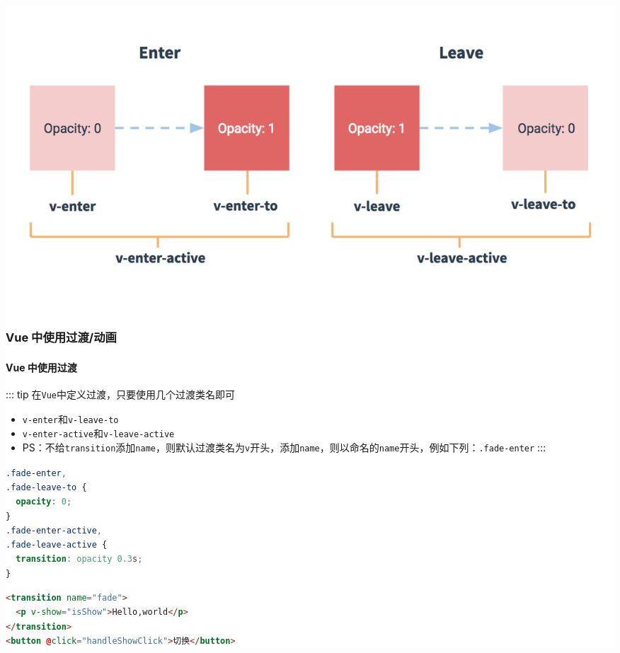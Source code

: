 ![动画原理](../images/vue/transition.png)

### Vue 中使用过渡/动画

#### Vue 中使用过渡

::: tip
在`Vue`中定义过渡，只要使用几个过渡类名即可

- `v-enter`和`v-leave-to`
- `v-enter-active`和`v-leave-active`
- PS：不给`transition`添加`name`，则默认过渡类名为`v`开头，添加`name`，则以命名的`name`开头，例如下列：`.fade-enter`
  :::

```css
.fade-enter,
.fade-leave-to {
  opacity: 0;
}
.fade-enter-active,
.fade-leave-active {
  transition: opacity 0.3s;
}
```

```html
<transition name="fade">
  <p v-show="isShow">Hello,world</p>
</transition>
<button @click="handleShowClick">切换</button>
```
